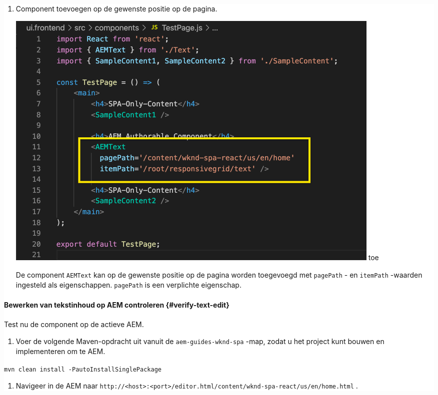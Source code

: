 1. Component toevoegen op de gewenste positie op de pagina.

   ![ voeg component aan de pagina ](assets/external-spa-add-component.png) toe

   De component `AEMText` kan op de gewenste positie op de pagina worden toegevoegd met `pagePath` - en `itemPath` -waarden ingesteld als eigenschappen. `pagePath` is een verplichte eigenschap.

#### Bewerken van tekstinhoud op AEM controleren {#verify-text-edit}

Test nu de component op de actieve AEM.

1. Voer de volgende Maven-opdracht uit vanuit de `aem-guides-wknd-spa` -map, zodat u het project kunt bouwen en implementeren om te AEM.

```shell
mvn clean install -PautoInstallSinglePackage
```

1. Navigeer in de AEM naar `http://<host>:<port>/editor.html/content/wknd-spa-react/us/en/home.html` .
